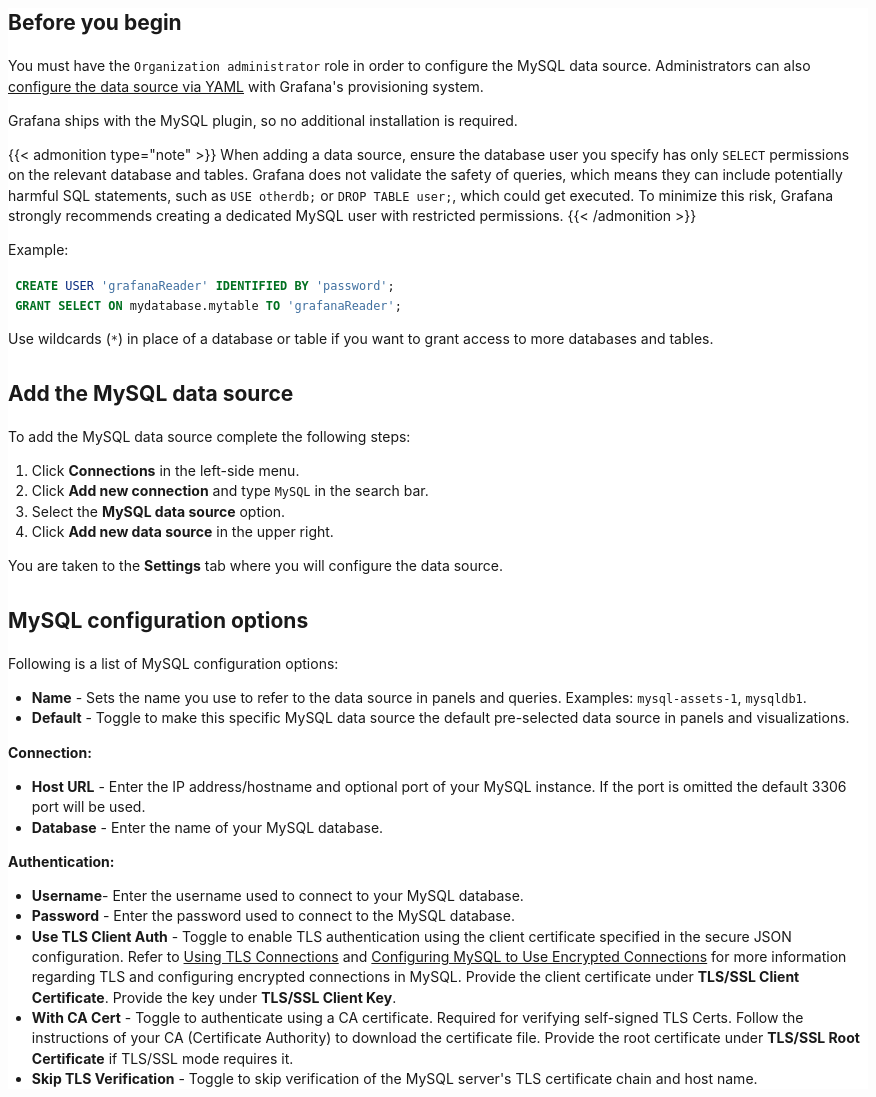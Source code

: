 ## Before you begin

You must have the `Organization administrator` role in order to configure the MySQL data source.
Administrators can also [configure the data source via YAML](#provision-the-data-source) with Grafana's provisioning system.

Grafana ships with the MySQL plugin, so no additional installation is required.

{{\< admonition type="note" \>}}
When adding a data source, ensure the database user you specify has only `SELECT` permissions on the relevant database and tables. Grafana does not validate the safety of queries, which means they can include potentially harmful SQL statements, such as `USE otherdb;` or `DROP TABLE user;`, which could get executed. To minimize this risk, Grafana strongly recommends creating a dedicated MySQL user with restricted permissions.
{{\< /admonition \>}}

Example:

``` sql
 CREATE USER 'grafanaReader' IDENTIFIED BY 'password';
 GRANT SELECT ON mydatabase.mytable TO 'grafanaReader';
```

Use wildcards (`*`) in place of a database or table if you want to grant access to more databases and tables.

## Add the MySQL data source

To add the MySQL data source complete the following steps:

1. Click **Connections** in the left-side menu.
2. Click **Add new connection** and type `MySQL` in the search bar.
3. Select the **MySQL data source** option.
4. Click **Add new data source** in the upper right.

You are taken to the **Settings** tab where you will configure the data source.

## MySQL configuration options

Following is a list of MySQL configuration options:

- **Name** - Sets the name you use to refer to the data source in panels and queries. Examples:
  `mysql-assets-1`, `mysqldb1`.
- **Default** - Toggle to make this specific MySQL data source the default pre-selected data source in panels and visualizations.

**Connection:**

- **Host URL** - Enter the IP address/hostname and optional port of your MySQL instance. If the port is omitted the default 3306 port will be used.
- **Database** - Enter the name of your MySQL database.

**Authentication:**

- **Username**- Enter the username used to connect to your MySQL database.
- **Password** - Enter the password used to connect to the MySQL database.
- **Use TLS Client Auth** - Toggle to enable TLS authentication using the client certificate specified in the secure JSON configuration. Refer to [Using TLS Connections](https://dev.mysql.com/doc/refman/8.4/en/mysql-cluster-tls-using.html) and [Configuring MySQL to Use Encrypted Connections](https://dev.mysql.com/doc/refman/8.4/en/using-encrypted-connections.html) for more information regarding TLS and configuring encrypted connections in MySQL. Provide the client certificate under **TLS/SSL Client Certificate**. Provide the key under **TLS/SSL Client Key**.
- **With CA Cert** - Toggle to authenticate using a CA certificate. Required for verifying self-signed TLS Certs. Follow the instructions of your CA (Certificate Authority) to download the certificate file. Provide the root certificate under **TLS/SSL Root Certificate** if TLS/SSL mode requires it.
- **Skip TLS Verification** - Toggle to skip verification of the MySQL server's TLS certificate chain and host name.